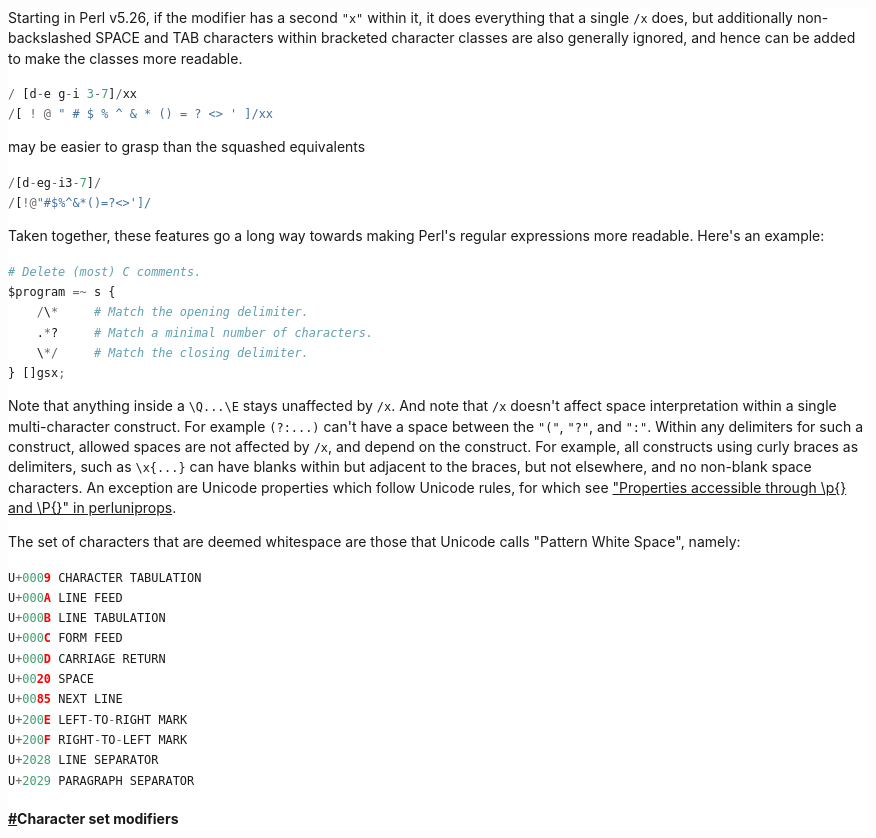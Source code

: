 Starting in Perl v5.26, if the modifier has a second `"x"` within it, it does everything that a single `/x` does, but additionally non-backslashed SPACE and TAB characters within bracketed character classes are also generally ignored, and hence can be added to make the classes more readable.

```python
/ [d-e g-i 3-7]/xx
/[ ! @ " # $ % ^ & * () = ? <> ' ]/xx
```

may be easier to grasp than the squashed equivalents

```python
/[d-eg-i3-7]/
/[!@"#$%^&*()=?<>']/
```

Taken together, these features go a long way towards making Perl's regular expressions more readable. Here's an example:

```python
# Delete (most) C comments.
$program =~ s {
    /\*     # Match the opening delimiter.
    .*?     # Match a minimal number of characters.
    \*/     # Match the closing delimiter.
} []gsx;
```

Note that anything inside a `\Q...\E` stays unaffected by `/x`. And note that `/x` doesn't affect space interpretation within a single multi-character construct. For example `(?:...)` can't have a space between the `"("`, `"?"`, and `":"`. Within any delimiters for such a construct, allowed spaces are not affected by `/x`, and depend on the construct. For example, all constructs using curly braces as delimiters, such as `\x{...}` can have blanks within but adjacent to the braces, but not elsewhere, and no non-blank space characters. An exception are Unicode properties which follow Unicode rules, for which see ["Properties accessible through \\p{} and \\P{}" in perluniprops](https://perldoc.perl.org/perluniprops#Properties-accessible-through-%5Cp%7B%7D-and-%5CP%7B%7D).

The set of characters that are deemed whitespace are those that Unicode calls "Pattern White Space", namely:

```python
U+0009 CHARACTER TABULATION
U+000A LINE FEED
U+000B LINE TABULATION
U+000C FORM FEED
U+000D CARRIAGE RETURN
U+0020 SPACE
U+0085 NEXT LINE
U+200E LEFT-TO-RIGHT MARK
U+200F RIGHT-TO-LEFT MARK
U+2028 LINE SEPARATOR
U+2029 PARAGRAPH SEPARATOR
```

#### [#](https://perldoc.perl.org/perlre#Character-set-modifiers)Character set modifiers
